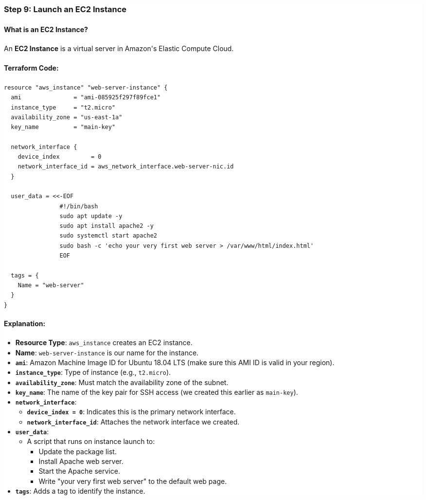 
### Step 9: Launch an EC2 Instance

#### What is an EC2 Instance?

An **EC2 Instance** is a virtual server in Amazon's Elastic Compute Cloud.

#### Terraform Code:

```hcl
resource "aws_instance" "web-server-instance" {
  ami               = "ami-085925f297f89fce1"
  instance_type     = "t2.micro"
  availability_zone = "us-east-1a"
  key_name          = "main-key"

  network_interface {
    device_index         = 0
    network_interface_id = aws_network_interface.web-server-nic.id
  }

  user_data = <<-EOF
                #!/bin/bash
                sudo apt update -y
                sudo apt install apache2 -y
                sudo systemctl start apache2
                sudo bash -c 'echo your very first web server > /var/www/html/index.html'
                EOF

  tags = {
    Name = "web-server"
  }
}
```

#### Explanation:

- **Resource Type**: `aws_instance` creates an EC2 instance.
- **Name**: `web-server-instance` is our name for the instance.
- **`ami`**: Amazon Machine Image ID for Ubuntu 18.04 LTS (make sure this AMI ID is valid in your region).
- **`instance_type`**: Type of instance (e.g., `t2.micro`).
- **`availability_zone`**: Must match the availability zone of the subnet.
- **`key_name`**: The name of the key pair for SSH access (we created this earlier as `main-key`).
- **`network_interface`**:
  - **`device_index = 0`**: Indicates this is the primary network interface.
  - **`network_interface_id`**: Attaches the network interface we created.
- **`user_data`**:
  - A script that runs on instance launch to:
    - Update the package list.
    - Install Apache web server.
    - Start the Apache service.
    - Write "your very first web server" to the default web page.
- **`tags`**: Adds a tag to identify the instance.
